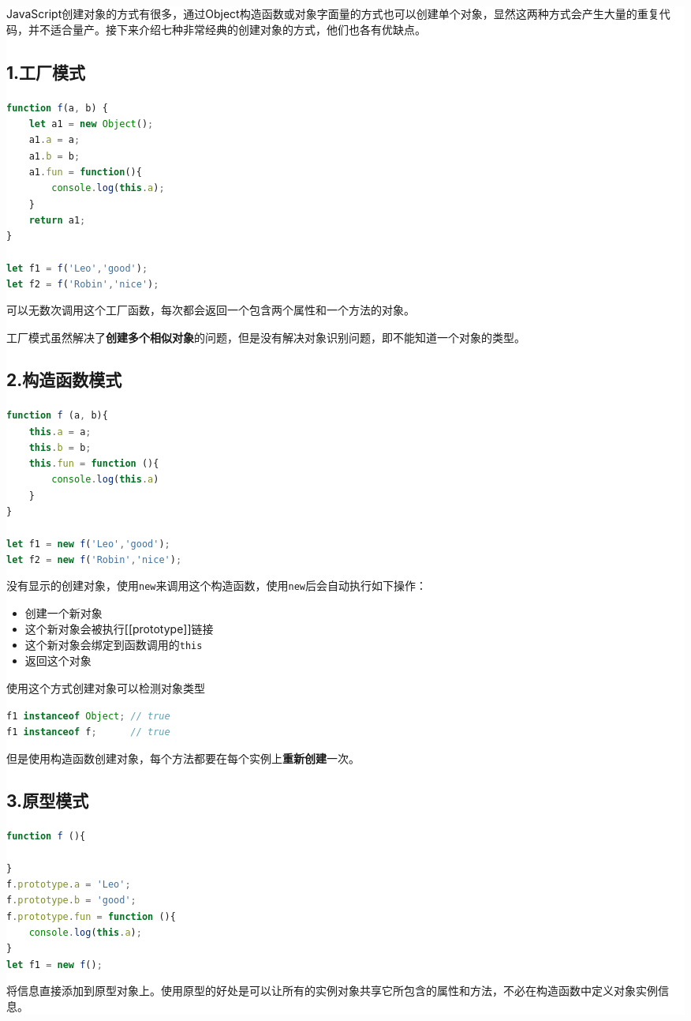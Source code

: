JavaScript创建对象的方式有很多，通过Object构造函数或对象字面量的方式也可以创建单个对象，显然这两种方式会产生大量的重复代码，并不适合量产。接下来介绍七种非常经典的创建对象的方式，他们也各有优缺点。   

## 1.工厂模式
```js
function f(a, b) {
    let a1 = new Object();
    a1.a = a;
    a1.b = b;
    a1.fun = function(){
        console.log(this.a);
    }
    return a1;
}

let f1 = f('Leo','good');
let f2 = f('Robin','nice');
```
可以无数次调用这个工厂函数，每次都会返回一个包含两个属性和一个方法的对象。   

工厂模式虽然解决了**创建多个相似对象**的问题，但是没有解决对象识别问题，即不能知道一个对象的类型。   

## 2.构造函数模式
```js
function f (a, b){
    this.a = a;
    this.b = b;
    this.fun = function (){
        console.log(this.a)
    }
}

let f1 = new f('Leo','good');
let f2 = new f('Robin','nice');
```
没有显示的创建对象，使用`new`来调用这个构造函数，使用`new`后会自动执行如下操作：  
* 创建一个新对象  
* 这个新对象会被执行[[prototype]]链接  
* 这个新对象会绑定到函数调用的`this`  
* 返回这个对象  

使用这个方式创建对象可以检测对象类型  
```js
f1 instanceof Object; // true
f1 instanceof f;      // true
```
但是使用构造函数创建对象，每个方法都要在每个实例上**重新创建**一次。   

## 3.原型模式
```js
function f (){

}
f.prototype.a = 'Leo';
f.prototype.b = 'good';
f.prototype.fun = function (){
    console.log(this.a);
}
let f1 = new f();
```
将信息直接添加到原型对象上。使用原型的好处是可以让所有的实例对象共享它所包含的属性和方法，不必在构造函数中定义对象实例信息。   

